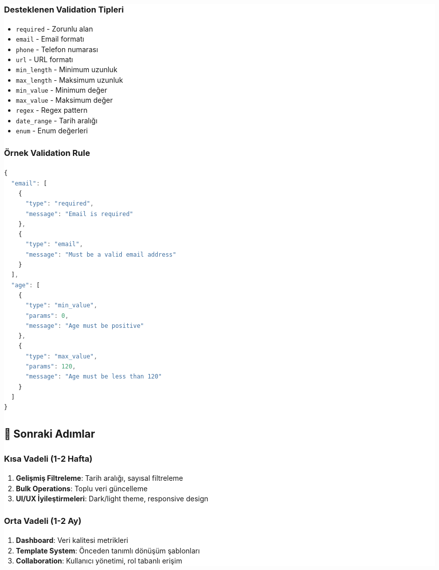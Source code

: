 ### Desteklenen Validation Tipleri
- `required` - Zorunlu alan
- `email` - Email formatı
- `phone` - Telefon numarası
- `url` - URL formatı
- `min_length` - Minimum uzunluk
- `max_length` - Maksimum uzunluk
- `min_value` - Minimum değer
- `max_value` - Maksimum değer
- `regex` - Regex pattern
- `date_range` - Tarih aralığı
- `enum` - Enum değerleri

### Örnek Validation Rule
```javascript
{
  "email": [
    {
      "type": "required",
      "message": "Email is required"
    },
    {
      "type": "email",
      "message": "Must be a valid email address"
    }
  ],
  "age": [
    {
      "type": "min_value",
      "params": 0,
      "message": "Age must be positive"
    },
    {
      "type": "max_value",
      "params": 120,
      "message": "Age must be less than 120"
    }
  ]
}
```

## 🎯 Sonraki Adımlar

### Kısa Vadeli (1-2 Hafta)
1. **Gelişmiş Filtreleme**: Tarih aralığı, sayısal filtreleme
2. **Bulk Operations**: Toplu veri güncelleme
3. **UI/UX İyileştirmeleri**: Dark/light theme, responsive design

### Orta Vadeli (1-2 Ay)
1. **Dashboard**: Veri kalitesi metrikleri
2. **Template System**: Önceden tanımlı dönüşüm şablonları
3. **Collaboration**: Kullanıcı yönetimi, rol tabanlı erişim

